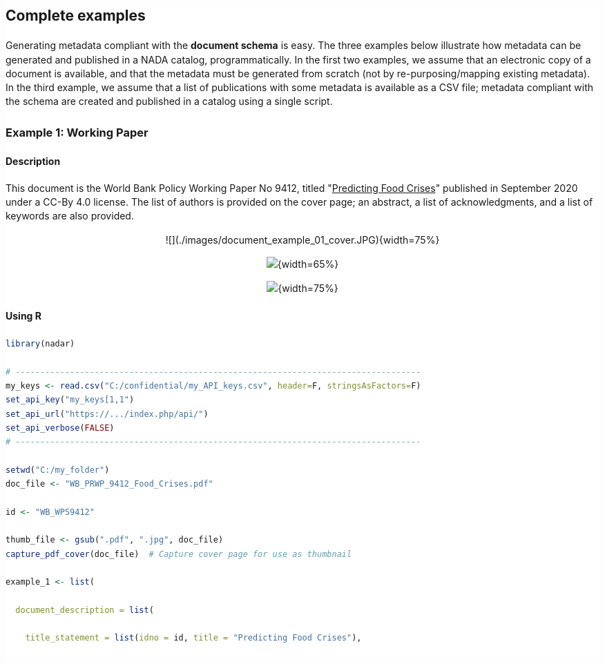 









 
 
 
 
 
 
 
 

## Complete examples

Generating metadata compliant with the **document schema** is easy. The three examples below illustrate how metadata can be generated and published in a NADA catalog, programmatically. In the first two examples, we assume that an electronic copy of a document is available, and that the metadata must be generated from scratch (not by re-purposing/mapping existing metadata). In the third example, we assume that a list of publications with some metadata is available as a CSV file; metadata compliant with the schema are created and published in a catalog using a single script. 

### Example 1: Working Paper

#### Description

This document is the World Bank Policy Working Paper No 9412, titled "[Predicting Food Crises](http://hdl.handle.net/10986/34510)" published in September 2020 under a CC-By 4.0 license. The list of authors is provided on the cover page; an abstract, a list of acknowledgments, and a list of keywords are also provided.

<center>
![](./images/document_example_01_cover.JPG){width=75%}

![](./images/document_example_01_authors_keywords.JPG){width=65%}

![](./images/document_example_01_abstract.JPG){width=75%}
</center>

#### Using R


```r
library(nadar)

# ----------------------------------------------------------------------------------
my_keys <- read.csv("C:/confidential/my_API_keys.csv", header=F, stringsAsFactors=F)
set_api_key("my_keys[1,1")  
set_api_url("https://.../index.php/api/") 
set_api_verbose(FALSE)
# ----------------------------------------------------------------------------------

setwd("C:/my_folder")
doc_file <- "WB_PRWP_9412_Food_Crises.pdf"

id <- "WB_WPS9412"  

thumb_file <- gsub(".pdf", ".jpg", doc_file)
capture_pdf_cover(doc_file)  # Capture cover page for use as thumbnail

example_1 <- list(
  
  document_description = list(
    
    title_statement = list(idno = id, title = "Predicting Food Crises"),
    
```
